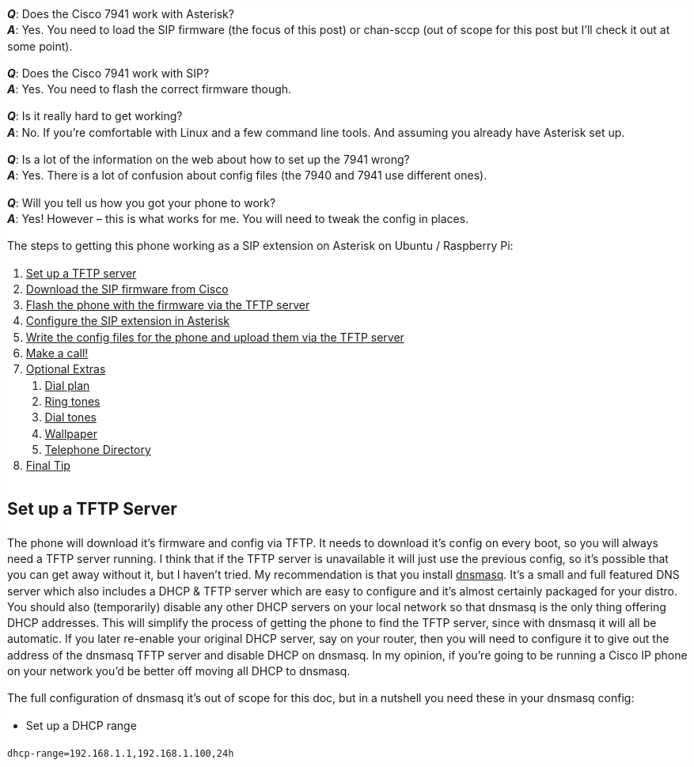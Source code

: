 ***Q***: Does the Cisco 7941 work with Asterisk?  
***A***: Yes. You need to load the SIP firmware (the focus of this post) or chan-sccp (out of scope for this post but I’ll check it out at some point).

***Q***: Does the Cisco 7941 work with SIP?  
***A***: Yes. You need to flash the correct firmware though.

***Q***: Is it really hard to get working?  
***A***: No. If you’re comfortable with Linux and a few command line tools. And assuming you already have Asterisk set up.

***Q***: Is a lot of the information on the web about how to set up the 7941 wrong?  
***A***: Yes. There is a lot of confusion about config files (the 7940 and 7941 use different ones).

***Q***: Will you tell us how you got your phone to work?  
***A***: Yes! However – this is what works for me. You will need to tweak the config in places.

The steps to getting this phone working as a SIP extension on Asterisk on Ubuntu / Raspberry Pi:

1. [Set up a TFTP server](#tftp)
2. [Download the SIP firmware from Cisco](#download)
3. [Flash the phone with the firmware via the TFTP server](#flash)
4. [Configure the SIP extension in Asterisk](#asterisk)
5. [Write the config files for the phone and upload them via the TFTP server](#config)
6. [Make a call!](#call)
7. [Optional Extras](#extras)
    1. [Dial plan](#dialplan)
    2. [Ring tones](#ringtones)
    3. [Dial tones](#dialtones)
    4. [Wallpaper](#wallpaper)
    5. [Telephone Directory](#directory)
8. [Final Tip](#tip)

## Set up a TFTP Server

The phone will download it’s firmware and config via TFTP. It needs to download it’s config on every boot, so you will always need a TFTP server running. I think that if the TFTP server is unavailable it will just use the previous config, so it’s possible that you can get away without it, but I haven’t tried. My recommendation is that you install [dnsmasq](http://www.thekelleys.org.uk/dnsmasq/doc.html). It’s a small and full featured DNS server which also includes a DHCP &amp; TFTP server which are easy to configure and it’s almost certainly packaged for your distro. You should also (temporarily) disable any other DHCP servers on your local network so that dnsmasq is the only thing offering DHCP addresses. This will simplify the process of getting the phone to find the TFTP server, since with dnsmasq it will all be automatic. If you later re-enable your original DHCP server, say on your router, then you will need to configure it to give out the address of the dnsmasq TFTP server and disable DHCP on dnsmasq. In my opinion, if you’re going to be running a Cisco IP phone on your network you’d be better off moving all DHCP to dnsmasq.

The full configuration of dnsmasq it’s out of scope for this doc, but in a nutshell you need these in your dnsmasq config:

- Set up a DHCP range

```
dhcp-range=192.168.1.1,192.168.1.100,24h
```
